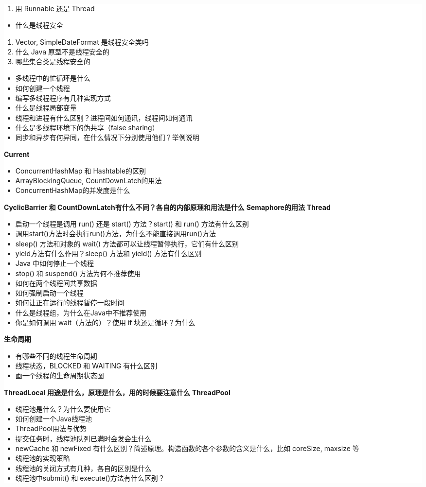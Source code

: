 1. 用 Runnable 还是 Thread

- 什么是线程安全

1. Vector, SimpleDateFormat 是线程安全类吗
2. 什么 Java 原型不是线程安全的
3. 哪些集合类是线程安全的

- 多线程中的忙循环是什么
- 如何创建一个线程
- 编写多线程程序有几种实现方式
- 什么是线程局部变量
- 线程和进程有什么区别？进程间如何通讯，线程间如何通讯
- 什么是多线程环境下的伪共享（false sharing）
- 同步和异步有何异同，在什么情况下分别使用他们？举例说明

**Current**

- ConcurrentHashMap 和 Hashtable的区别
- ArrayBlockingQueue, CountDownLatch的用法
- ConcurrentHashMap的并发度是什么

**CyclicBarrier 和 CountDownLatch有什么不同？各自的内部原理和用法是什么**
**Semaphore的用法**
**Thread**

- 启动一个线程是调用 run() 还是 start() 方法？start() 和 run() 方法有什么区别
- 调用start()方法时会执行run()方法，为什么不能直接调用run()方法
- sleep() 方法和对象的 wait() 方法都可以让线程暂停执行，它们有什么区别
- yield方法有什么作用？sleep() 方法和 yield() 方法有什么区别
- Java 中如何停止一个线程
- stop() 和 suspend() 方法为何不推荐使用
- 如何在两个线程间共享数据
- 如何强制启动一个线程
- 如何让正在运行的线程暂停一段时间
- 什么是线程组，为什么在Java中不推荐使用
- 你是如何调用 wait（方法的）？使用 if 块还是循环？为什么

**生命周期**

- 有哪些不同的线程生命周期
- 线程状态，BLOCKED 和 WAITING 有什么区别
- 画一个线程的生命周期状态图

**ThreadLocal 用途是什么，原理是什么，用的时候要注意什么**
**ThreadPool**

- 线程池是什么？为什么要使用它
- 如何创建一个Java线程池
- ThreadPool用法与优势
- 提交任务时，线程池队列已满时会发会生什么
- newCache 和 newFixed 有什么区别？简述原理。构造函数的各个参数的含义是什么，比如 coreSize, maxsize 等
- 线程池的实现策略
- 线程池的关闭方式有几种，各自的区别是什么
- 线程池中submit() 和 execute()方法有什么区别？
